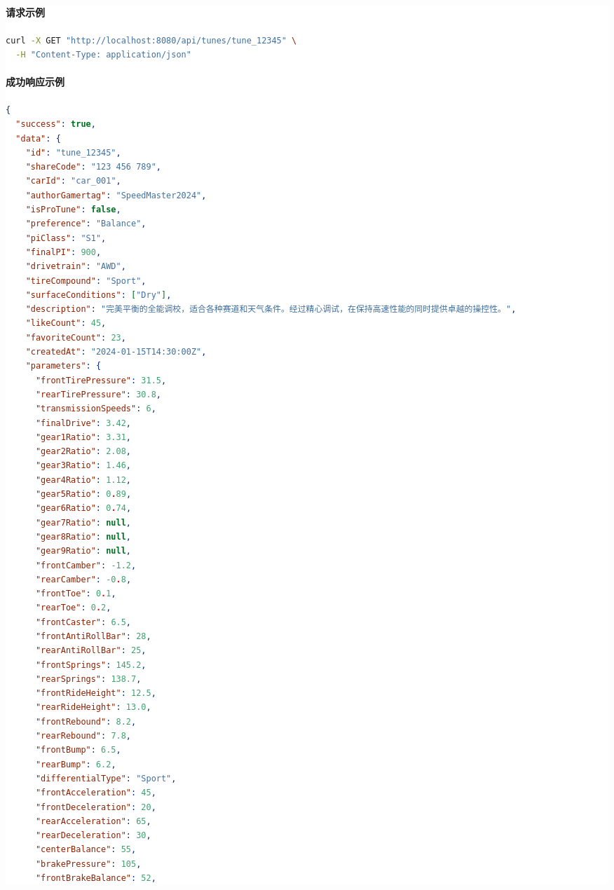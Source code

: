 #### 请求示例

```bash
curl -X GET "http://localhost:8080/api/tunes/tune_12345" \
  -H "Content-Type: application/json"
```

#### 成功响应示例

```json
{
  "success": true,
  "data": {
    "id": "tune_12345",
    "shareCode": "123 456 789",
    "carId": "car_001",
    "authorGamertag": "SpeedMaster2024",
    "isProTune": false,
    "preference": "Balance",
    "piClass": "S1",
    "finalPI": 900,
    "drivetrain": "AWD",
    "tireCompound": "Sport",
    "surfaceConditions": ["Dry"],
    "description": "完美平衡的全能调校，适合各种赛道和天气条件。经过精心调试，在保持高速性能的同时提供卓越的操控性。",
    "likeCount": 45,
    "favoriteCount": 23,
    "createdAt": "2024-01-15T14:30:00Z",
    "parameters": {
      "frontTirePressure": 31.5,
      "rearTirePressure": 30.8,
      "transmissionSpeeds": 6,
      "finalDrive": 3.42,
      "gear1Ratio": 3.31,
      "gear2Ratio": 2.08,
      "gear3Ratio": 1.46,
      "gear4Ratio": 1.12,
      "gear5Ratio": 0.89,
      "gear6Ratio": 0.74,
      "gear7Ratio": null,
      "gear8Ratio": null,
      "gear9Ratio": null,
      "frontCamber": -1.2,
      "rearCamber": -0.8,
      "frontToe": 0.1,
      "rearToe": 0.2,
      "frontCaster": 6.5,
      "frontAntiRollBar": 28,
      "rearAntiRollBar": 25,
      "frontSprings": 145.2,
      "rearSprings": 138.7,
      "frontRideHeight": 12.5,
      "rearRideHeight": 13.0,
      "frontRebound": 8.2,
      "rearRebound": 7.8,
      "frontBump": 6.5,
      "rearBump": 6.2,
      "differentialType": "Sport",
      "frontAcceleration": 45,
      "frontDeceleration": 20,
      "rearAcceleration": 65,
      "rearDeceleration": 30,
      "centerBalance": 55,
      "brakePressure": 105,
      "frontBrakeBalance": 52,
```